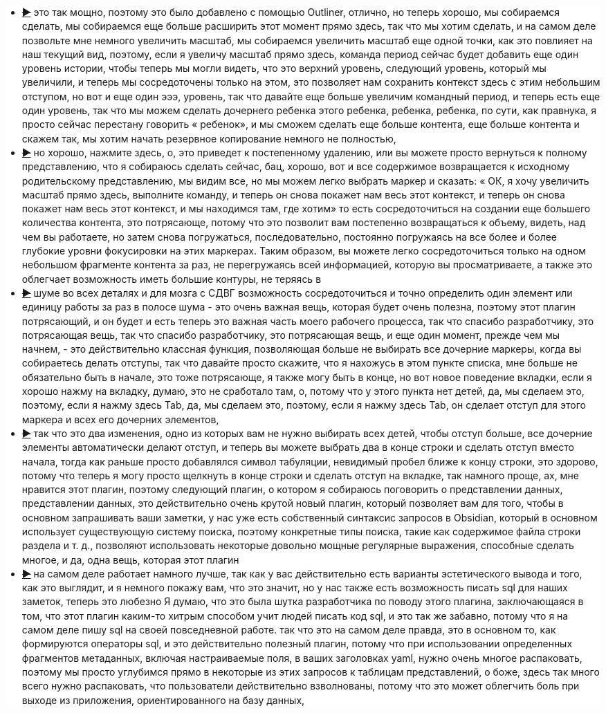  - ~~[▶](https://www.youtube.com/watch?v=2234DXKbNgM&t=266)~~  это так мощно, поэтому это было добавлено с помощью Outliner, отлично, но теперь хорошо, мы собираемся сделать, мы собираемся еще больше расширить этот момент  прямо здесь, так что мы хотим сделать, и на самом деле позвольте мне немного увеличить масштаб, мы собираемся увеличить масштаб еще одной точки, как это повлияет на наш текущий вид, поэтому, если я увеличу масштаб прямо здесь, команда период сейчас будет  добавить еще один уровень истории, чтобы теперь мы могли видеть, что это верхний уровень, следующий уровень, который мы увеличили, и теперь мы сосредоточены только на этом, это позволяет нам сохранить контекст здесь с этим небольшим отступом, но вот и еще один  эээ, уровень, так что давайте еще больше увеличим командный период, и теперь есть еще один уровень, так что мы можем сделать дочернего ребенка этого ребенка, ребенка, ребенка, по сути, как правнука, я просто сейчас перестану говорить « ребенок», и мы сможем сделать еще больше контента, еще больше контента  и скажем так, мы хотим начать резервное копирование немного не полностью, 
 - ~~[▶](https://www.youtube.com/watch?v=2234DXKbNgM&t=323)~~  но хорошо, нажмите здесь, о, это приведет к постепенному удалению, или вы можете просто вернуться к полному представлению, что я собираюсь сделать сейчас, бац, хорошо, вот и все  содержимое возвращается к исходному родительскому представлению, мы видим все, но мы можем легко выбрать маркер и сказать: « ОК, я хочу увеличить масштаб прямо здесь, выполните команду, и теперь он снова покажет нам весь этот контекст, и теперь он снова покажет нам весь этот контекст, и мы находимся там, где хотим»  то есть сосредоточиться на создании еще большего количества контента, это потрясающе, потому что это позволит вам постепенно возвращаться к объему, видеть, над чем вы работаете, но затем снова погружаться, последовательно, постоянно погружаясь на все более и более глубокие уровни фокусировки на этих маркерах. Таким образом, вы можете легко сосредоточиться только на одном небольшом фрагменте контента за раз, не перегружаясь всей информацией, которую вы просматриваете, а также это облегчает возможность иметь большие контуры, не теряясь в 
 - ~~[▶](https://www.youtube.com/watch?v=2234DXKbNgM&t=383)~~  шуме во всех деталях и  для мозга с СДВГ возможность сосредоточиться и точно определить один элемент или единицу работы за раз в полосе шума - это очень важная вещь, которая будет очень полезна, поэтому этот плагин потрясающий, и он будет и есть теперь это важная часть моего рабочего процесса, так что спасибо разработчику, это потрясающая вещь, так что спасибо разработчику, это потрясающая вещь, и еще один момент, прежде чем мы начнем, - это действительно классная функция, позволяющая больше не выбирать все дочерние маркеры, когда вы собираетесь делать отступы, так что давайте  просто скажите, что я нахожусь в этом пункте списка, мне больше не обязательно быть в начале, это тоже потрясающе, я также могу быть в конце, но вот новое поведение вкладки, если я хорошо нажму на вкладку, думаю, это не сработало там, о, потому что у этого пункта нет детей, да, мы сделаем это, поэтому, если я нажму здесь Tab, да, мы сделаем это, поэтому, если я нажму здесь Tab, он сделает отступ для этого маркера и всех его дочерних элементов, 
 - ~~[▶](https://www.youtube.com/watch?v=2234DXKbNgM&t=437)~~  так что это два изменения, одно из которых вам не нужно выбирать всех детей, чтобы  отступ больше, все дочерние элементы автоматически делают отступ, и теперь вы можете выбрать два в конце строки и сделать отступ вместо начала, тогда как раньше просто добавлялся символ табуляции, невидимый пробел ближе к концу строки, это здорово, потому что теперь  я могу просто щелкнуть в конце строки и сделать отступ на вкладке, так намного проще, ах, мне нравится этот плагин, поэтому следующий плагин, о котором я собираюсь поговорить о представлении данных, представлении данных, это действительно очень крутой новый плагин, который позволяет вам  для того, чтобы в основном запрашивать ваши заметки, у нас уже есть собственный синтаксис запросов в Obsidian, который в основном использует существующую систему поиска, поэтому конкретные типы поиска, такие как содержимое файла строки раздела и т.&nbsp;д., позволяют использовать некоторые довольно мощные регулярные выражения, способные сделать многое, и да, одна вещь, которая  этот плагин 
 - ~~[▶](https://www.youtube.com/watch?v=2234DXKbNgM&t=492)~~  на самом деле работает намного лучше, так как у вас действительно есть варианты эстетического вывода и того, как это выглядит, и я немного покажу вам, что это значит, но у нас также есть возможность писать sql для наших заметок, теперь это любезно  Я думаю, что это была шутка разработчика по поводу этого плагина, заключающаяся в том, что этот плагин каким-то хитрым способом учит людей писать код sql, и это так же забавно, потому что я на самом деле пишу sql на своей повседневной работе.  так что это на самом деле правда, это в основном то, как формируются операторы sql, и это действительно полезный плагин, потому что при использовании определенных фрагментов метаданных, включая настраиваемые поля, в ваших заголовках yaml, нужно очень многое распаковать, поэтому мы просто углубимся прямо в  некоторые из этих запросов к таблицам представлений, о боже, здесь так много всего нужно распаковать, что пользователи действительно взволнованы, потому что это может облегчить боль при выходе из приложения, ориентированного на базу данных, 